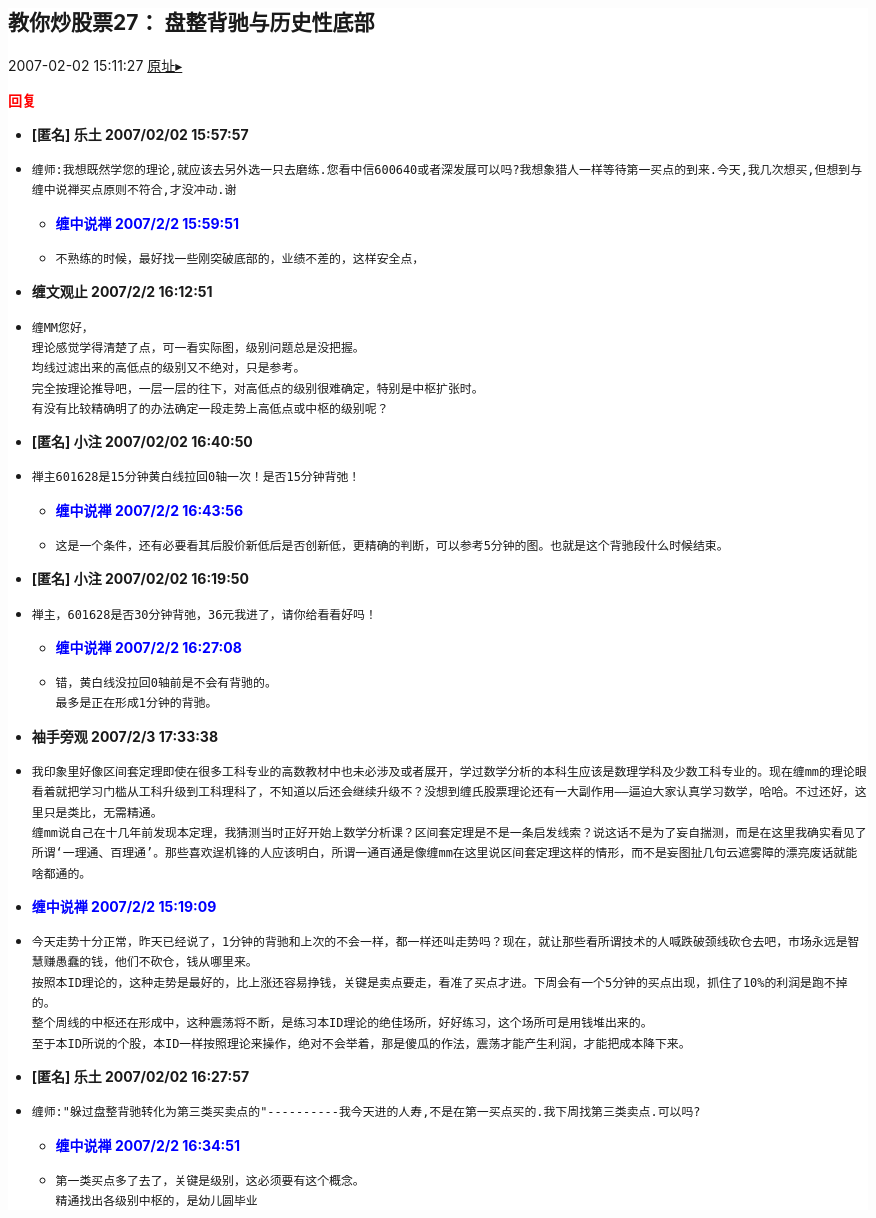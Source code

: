 ## 教你炒股票27： 盘整背驰与历史性底部
2007-02-02 15:11:27
[原址▸](http://www.fxgan.com/chan_time/2007_01_06/467.htm)





**<font color='red'>回复</font>**


- **[匿名] 乐土  2007/02/02 15:57:57**
- ```
  缠师:我想既然学您的理论,就应该去另外选一只去磨练.您看中信600640或者深发展可以吗?我想象猎人一样等待第一买点的到来.今天,我几次想买,但想到与缠中说禅买点原则不符合,才没冲动.谢 
  ```
   - **<font color='blue'>缠中说禅 2007/2/2 15:59:51</font>**
   - ```
     不熟练的时候，最好找一些刚突破底部的，业绩不差的，这样安全点，
     ```
- **缠文观止 2007/2/2 16:12:51**
- ```
  缠MM您好，
  理论感觉学得清楚了点，可一看实际图，级别问题总是没把握。
  均线过滤出来的高低点的级别又不绝对，只是参考。
  完全按理论推导吧，一层一层的往下，对高低点的级别很难确定，特别是中枢扩张时。
  有没有比较精确明了的办法确定一段走势上高低点或中枢的级别呢？
  ```
- **[匿名] 小注  2007/02/02 16:40:50**
- ```
  禅主601628是15分钟黄白线拉回0轴一次！是否15分钟背弛！
  ```
   - **<font color='blue'>缠中说禅 2007/2/2 16:43:56</font>**
   - ```
     这是一个条件，还有必要看其后股价新低后是否创新低，更精确的判断，可以参考5分钟的图。也就是这个背驰段什么时候结束。
     ```
- **[匿名] 小注  2007/02/02 16:19:50**
- ```
  禅主，601628是否30分钟背弛，36元我进了，请你给看看好吗！ 
  ```
   - **<font color='blue'>缠中说禅 2007/2/2 16:27:08</font>**
   - ```
     错，黄白线没拉回0轴前是不会有背驰的。
     最多是正在形成1分钟的背驰。
     ```
- **袖手旁观 2007/2/3 17:33:38**
- ```
  我印象里好像区间套定理即使在很多工科专业的高数教材中也未必涉及或者展开，学过数学分析的本科生应该是数理学科及少数工科专业的。现在缠mm的理论眼看着就把学习门槛从工科升级到工科理科了，不知道以后还会继续升级不？没想到缠氏股票理论还有一大副作用――逼迫大家认真学习数学，哈哈。不过还好，这里只是类比，无需精通。
  缠mm说自己在十几年前发现本定理，我猜测当时正好开始上数学分析课？区间套定理是不是一条启发线索？说这话不是为了妄自揣测，而是在这里我确实看见了所谓‘一理通、百理通’。那些喜欢逞机锋的人应该明白，所谓一通百通是像缠mm在这里说区间套定理这样的情形，而不是妄图扯几句云遮雾障的漂亮废话就能啥都通的。
  ```
- **<font color='blue'>缠中说禅 2007/2/2 15:19:09</font>**
- ```
  今天走势十分正常，昨天已经说了，1分钟的背驰和上次的不会一样，都一样还叫走势吗？现在，就让那些看所谓技术的人喊跌破颈线砍仓去吧，市场永远是智慧赚愚蠢的钱，他们不砍仓，钱从哪里来。
  按照本ID理论的，这种走势是最好的，比上涨还容易挣钱，关键是卖点要走，看准了买点才进。下周会有一个5分钟的买点出现，抓住了10%的利润是跑不掉的。
  整个周线的中枢还在形成中，这种震荡将不断，是练习本ID理论的绝佳场所，好好练习，这个场所可是用钱堆出来的。
  至于本ID所说的个股，本ID一样按照理论来操作，绝对不会举着，那是傻瓜的作法，震荡才能产生利润，才能把成本降下来。
  ```
- **[匿名] 乐土  2007/02/02 16:27:57**
- ```
  缠师:"躲过盘整背驰转化为第三类买卖点的"----------我今天进的人寿,不是在第一买点买的.我下周找第三类卖点.可以吗?
  ```
   - **<font color='blue'>缠中说禅 2007/2/2 16:34:51</font>**
   - ```
     第一类买点多了去了，关键是级别，这必须要有这个概念。
     精通找出各级别中枢的，是幼儿圆毕业
     ```
  ```